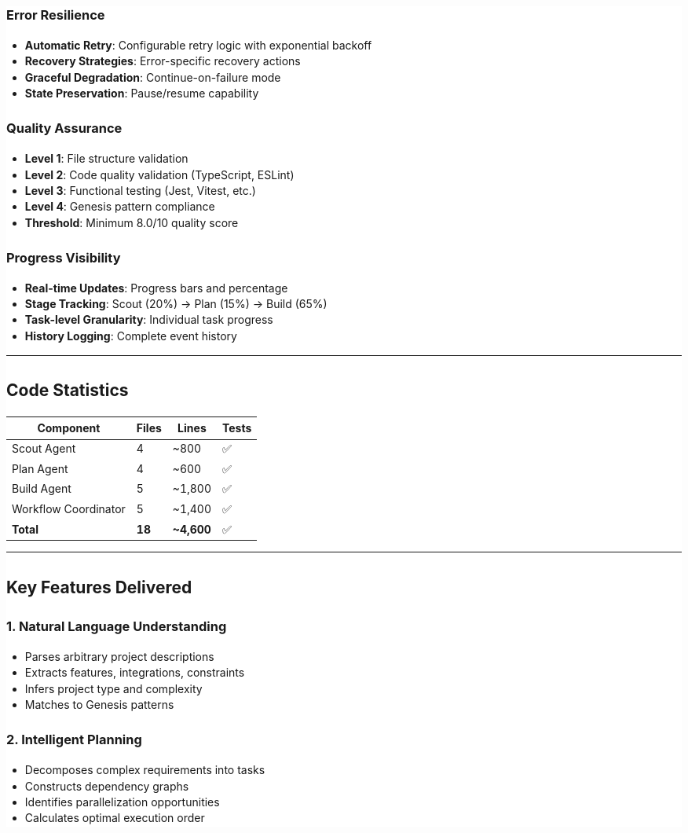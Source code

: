 ### Error Resilience
- **Automatic Retry**: Configurable retry logic with exponential backoff
- **Recovery Strategies**: Error-specific recovery actions
- **Graceful Degradation**: Continue-on-failure mode
- **State Preservation**: Pause/resume capability

### Quality Assurance
- **Level 1**: File structure validation
- **Level 2**: Code quality validation (TypeScript, ESLint)
- **Level 3**: Functional testing (Jest, Vitest, etc.)
- **Level 4**: Genesis pattern compliance
- **Threshold**: Minimum 8.0/10 quality score

### Progress Visibility
- **Real-time Updates**: Progress bars and percentage
- **Stage Tracking**: Scout (20%) → Plan (15%) → Build (65%)
- **Task-level Granularity**: Individual task progress
- **History Logging**: Complete event history

---

## Code Statistics

| Component | Files | Lines | Tests |
|-----------|-------|-------|-------|
| Scout Agent | 4 | ~800 | ✅ |
| Plan Agent | 4 | ~600 | ✅ |
| Build Agent | 5 | ~1,800 | ✅ |
| Workflow Coordinator | 5 | ~1,400 | ✅ |
| **Total** | **18** | **~4,600** | ✅ |

---

## Key Features Delivered

### 1. Natural Language Understanding
- Parses arbitrary project descriptions
- Extracts features, integrations, constraints
- Infers project type and complexity
- Matches to Genesis patterns

### 2. Intelligent Planning
- Decomposes complex requirements into tasks
- Constructs dependency graphs
- Identifies parallelization opportunities
- Calculates optimal execution order
